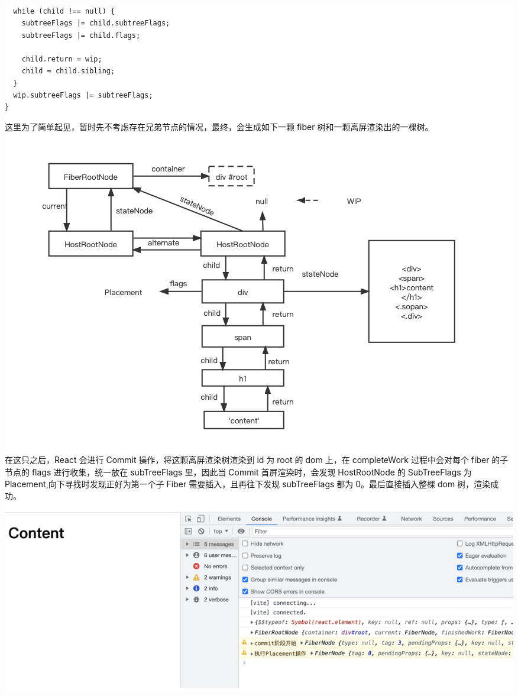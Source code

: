 ```tsx
  while (child !== null) {
    subtreeFlags |= child.subtreeFlags;
    subtreeFlags |= child.flags;

    child.return = wip;
    child = child.sibling;
  }
  wip.subtreeFlags |= subtreeFlags;
}
```

这里为了简单起见，暂时先不考虑存在兄弟节点的情况，最终，会生成如下一颗 fiber 树和一颗离屏渲染出的一棵树。

![未命名文件99.png](../react首屏渲染基本原理过程/xuanran2.png)

在这只之后，React 会进行 Commit 操作，将这颗离屏渲染树渲染到 id 为 root 的 dom 上，在 completeWork 过程中会对每个 fiber 的子节点的 flags 进行收集，统一放在 subTreeFlags 里，因此当 Commit 首屏渲染时，会发现 HostRootNode 的 SubTreeFlags 为 Placement,向下寻找时发现正好为第一个子 Fiber 需要插入，且再往下发现 subTreeFlags 都为 0。最后直接插入整棵 dom 树，渲染成功。

![1391675355379_.pic.jpg](../react首屏渲染基本原理过程/1391675355379_.pic.jpg)
